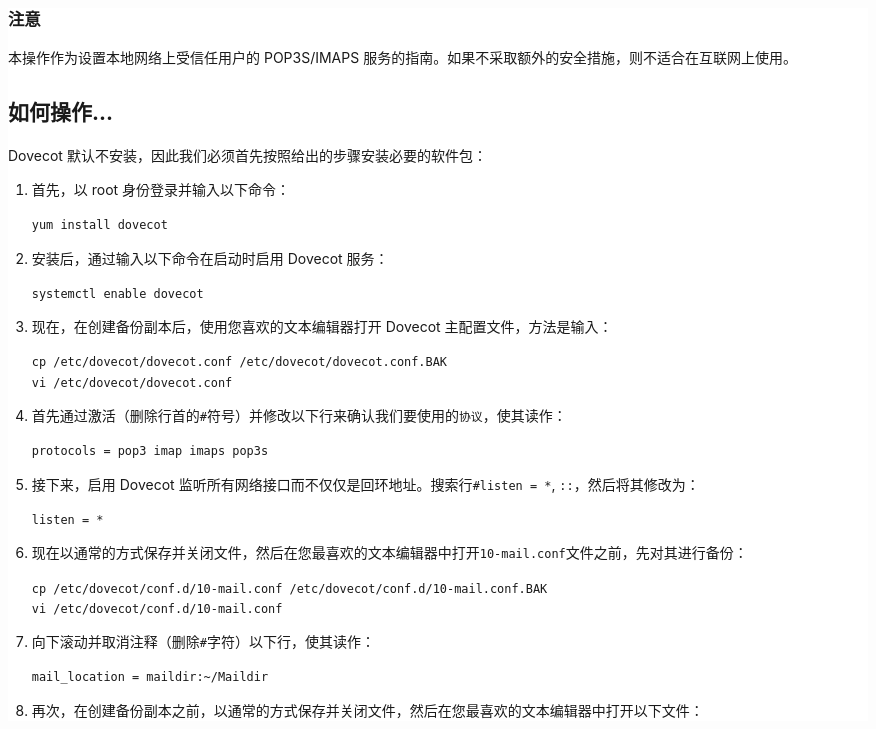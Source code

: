 ### 注意

本操作作为设置本地网络上受信任用户的 POP3S/IMAPS 服务的指南。如果不采取额外的安全措施，则不适合在互联网上使用。

## 如何操作...

Dovecot 默认不安装，因此我们必须首先按照给出的步骤安装必要的软件包：

1.  首先，以 root 身份登录并输入以下命令：

    ```
    yum install dovecot

    ```

1.  安装后，通过输入以下命令在启动时启用 Dovecot 服务：

    ```
    systemctl enable dovecot

    ```

1.  现在，在创建备份副本后，使用您喜欢的文本编辑器打开 Dovecot 主配置文件，方法是输入：

    ```
    cp /etc/dovecot/dovecot.conf /etc/dovecot/dovecot.conf.BAK
    vi /etc/dovecot/dovecot.conf

    ```

1.  首先通过激活（删除行首的`#`符号）并修改以下行来确认我们要使用的`协议`，使其读作：

    ```
    protocols = pop3 imap imaps pop3s

    ```

1.  接下来，启用 Dovecot 监听所有网络接口而不仅仅是回环地址。搜索行`#listen = *`, `::`，然后将其修改为：

    ```
    listen = *

    ```

1.  现在以通常的方式保存并关闭文件，然后在您最喜欢的文本编辑器中打开`10-mail.conf`文件之前，先对其进行备份：

    ```
    cp /etc/dovecot/conf.d/10-mail.conf /etc/dovecot/conf.d/10-mail.conf.BAK
    vi /etc/dovecot/conf.d/10-mail.conf

    ```

1.  向下滚动并取消注释（删除`#`字符）以下行，使其读作：

    ```
    mail_location = maildir:~/Maildir

    ```

1.  再次，在创建备份副本之前，以通常的方式保存并关闭文件，然后在您最喜欢的文本编辑器中打开以下文件：
